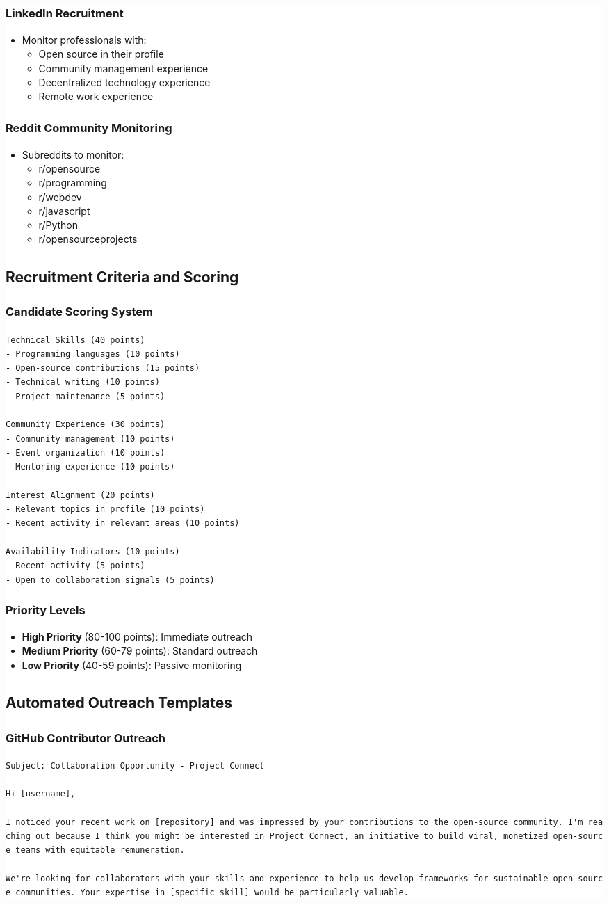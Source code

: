 ### LinkedIn Recruitment
- Monitor professionals with:
  - Open source in their profile
  - Community management experience
  - Decentralized technology experience
  - Remote work experience

### Reddit Community Monitoring
- Subreddits to monitor:
  - r/opensource
  - r/programming
  - r/webdev
  - r/javascript
  - r/Python
  - r/opensourceprojects

## Recruitment Criteria and Scoring

### Candidate Scoring System
```
Technical Skills (40 points)
- Programming languages (10 points)
- Open-source contributions (15 points)
- Technical writing (10 points)
- Project maintenance (5 points)

Community Experience (30 points)
- Community management (10 points)
- Event organization (10 points)
- Mentoring experience (10 points)

Interest Alignment (20 points)
- Relevant topics in profile (10 points)
- Recent activity in relevant areas (10 points)

Availability Indicators (10 points)
- Recent activity (5 points)
- Open to collaboration signals (5 points)
```

### Priority Levels
- **High Priority** (80-100 points): Immediate outreach
- **Medium Priority** (60-79 points): Standard outreach
- **Low Priority** (40-59 points): Passive monitoring

## Automated Outreach Templates

### GitHub Contributor Outreach
```
Subject: Collaboration Opportunity - Project Connect

Hi [username],

I noticed your recent work on [repository] and was impressed by your contributions to the open-source community. I'm reaching out because I think you might be interested in Project Connect, an initiative to build viral, monetized open-source teams with equitable remuneration.

We're looking for collaborators with your skills and experience to help us develop frameworks for sustainable open-source communities. Your expertise in [specific skill] would be particularly valuable.

```